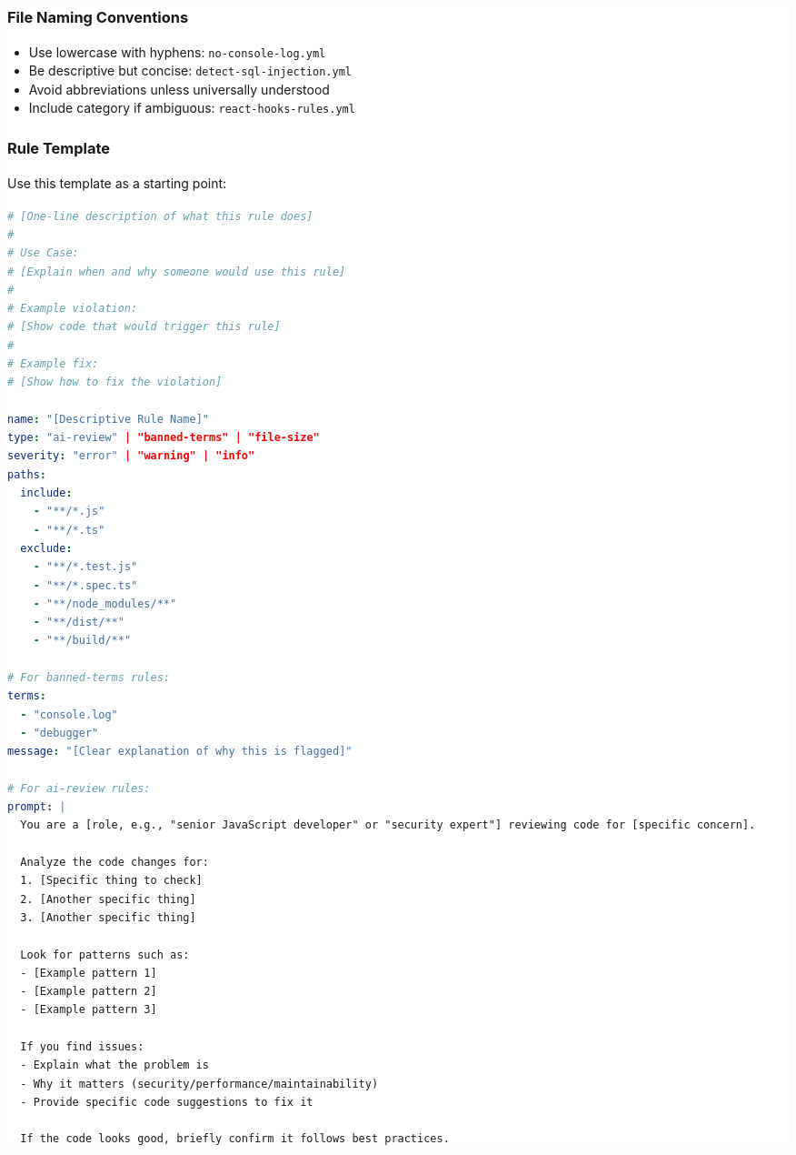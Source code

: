 ### File Naming Conventions

- Use lowercase with hyphens: `no-console-log.yml`
- Be descriptive but concise: `detect-sql-injection.yml`
- Avoid abbreviations unless universally understood
- Include category if ambiguous: `react-hooks-rules.yml`

### Rule Template

Use this template as a starting point:
````yaml
# [One-line description of what this rule does]
#
# Use Case:
# [Explain when and why someone would use this rule]
#
# Example violation:
# [Show code that would trigger this rule]
#
# Example fix:
# [Show how to fix the violation]

name: "[Descriptive Rule Name]"
type: "ai-review" | "banned-terms" | "file-size"
severity: "error" | "warning" | "info"
paths:
  include:
    - "**/*.js"
    - "**/*.ts"
  exclude:
    - "**/*.test.js"
    - "**/*.spec.ts"
    - "**/node_modules/**"
    - "**/dist/**"
    - "**/build/**"

# For banned-terms rules:
terms:
  - "console.log"
  - "debugger"
message: "[Clear explanation of why this is flagged]"

# For ai-review rules:
prompt: |
  You are a [role, e.g., "senior JavaScript developer" or "security expert"] reviewing code for [specific concern].
  
  Analyze the code changes for:
  1. [Specific thing to check]
  2. [Another specific thing]
  3. [Another specific thing]
  
  Look for patterns such as:
  - [Example pattern 1]
  - [Example pattern 2]
  - [Example pattern 3]
  
  If you find issues:
  - Explain what the problem is
  - Why it matters (security/performance/maintainability)
  - Provide specific code suggestions to fix it
  
  If the code looks good, briefly confirm it follows best practices.
````